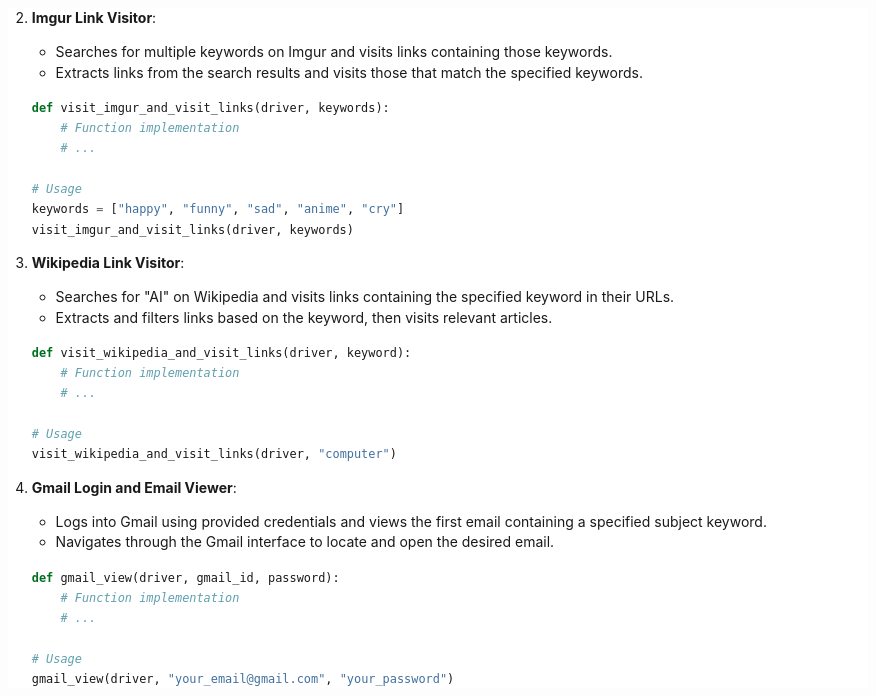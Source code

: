 2. **Imgur Link Visitor**:  
  
    - Searches for multiple keywords on Imgur and visits links containing those keywords.  
    - Extracts links from the search results and visits those that match the specified keywords.  
  
    ```python  
    def visit_imgur_and_visit_links(driver, keywords):  
        # Function implementation  
        # ...  
      
    # Usage  
    keywords = ["happy", "funny", "sad", "anime", "cry"]  
    visit_imgur_and_visit_links(driver, keywords)  
    ```  
  
3. **Wikipedia Link Visitor**:  
  
    - Searches for "AI" on Wikipedia and visits links containing the specified keyword in their URLs.  
    - Extracts and filters links based on the keyword, then visits relevant articles.  
  
    ```python  
    def visit_wikipedia_and_visit_links(driver, keyword):  
        # Function implementation  
        # ...  
      
    # Usage  
    visit_wikipedia_and_visit_links(driver, "computer")  
    ```  
  
4. **Gmail Login and Email Viewer**:  
  
    - Logs into Gmail using provided credentials and views the first email containing a specified subject keyword.  
    - Navigates through the Gmail interface to locate and open the desired email.  
  
    ```python  
    def gmail_view(driver, gmail_id, password):  
        # Function implementation  
        # ...  
      
    # Usage  
    gmail_view(driver, "your_email@gmail.com", "your_password")  
    ```  
  